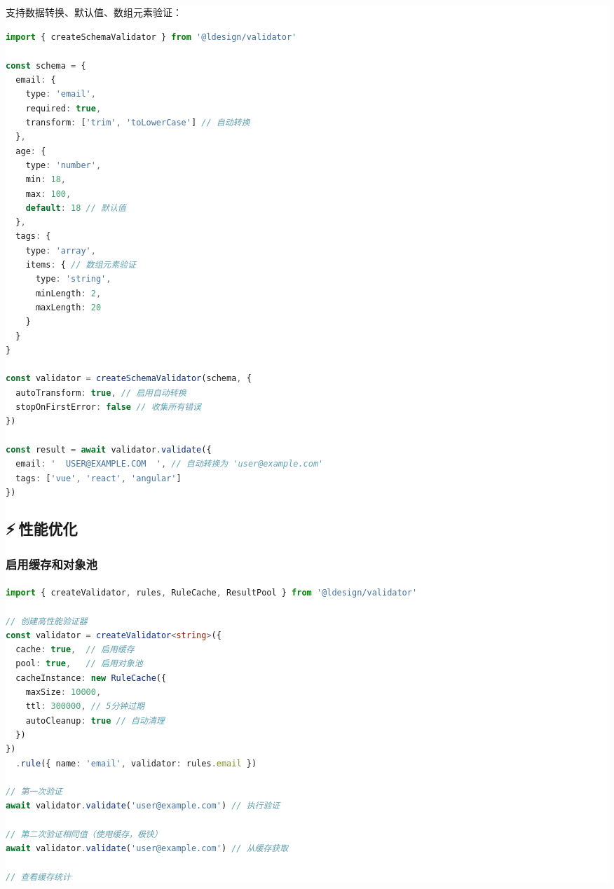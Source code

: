 支持数据转换、默认值、数组元素验证：

```typescript
import { createSchemaValidator } from '@ldesign/validator'

const schema = {
  email: {
    type: 'email',
    required: true,
    transform: ['trim', 'toLowerCase'] // 自动转换
  },
  age: {
    type: 'number',
    min: 18,
    max: 100,
    default: 18 // 默认值
  },
  tags: {
    type: 'array',
    items: { // 数组元素验证
      type: 'string',
      minLength: 2,
      maxLength: 20
    }
  }
}

const validator = createSchemaValidator(schema, {
  autoTransform: true, // 启用自动转换
  stopOnFirstError: false // 收集所有错误
})

const result = await validator.validate({
  email: '  USER@EXAMPLE.COM  ', // 自动转换为 'user@example.com'
  tags: ['vue', 'react', 'angular']
})
```

## ⚡ 性能优化

### 启用缓存和对象池

```typescript
import { createValidator, rules, RuleCache, ResultPool } from '@ldesign/validator'

// 创建高性能验证器
const validator = createValidator<string>({
  cache: true,  // 启用缓存
  pool: true,   // 启用对象池
  cacheInstance: new RuleCache({
    maxSize: 10000,
    ttl: 300000, // 5分钟过期
    autoCleanup: true // 自动清理
  })
})
  .rule({ name: 'email', validator: rules.email })

// 第一次验证
await validator.validate('user@example.com') // 执行验证

// 第二次验证相同值（使用缓存，极快）
await validator.validate('user@example.com') // 从缓存获取

// 查看缓存统计
```